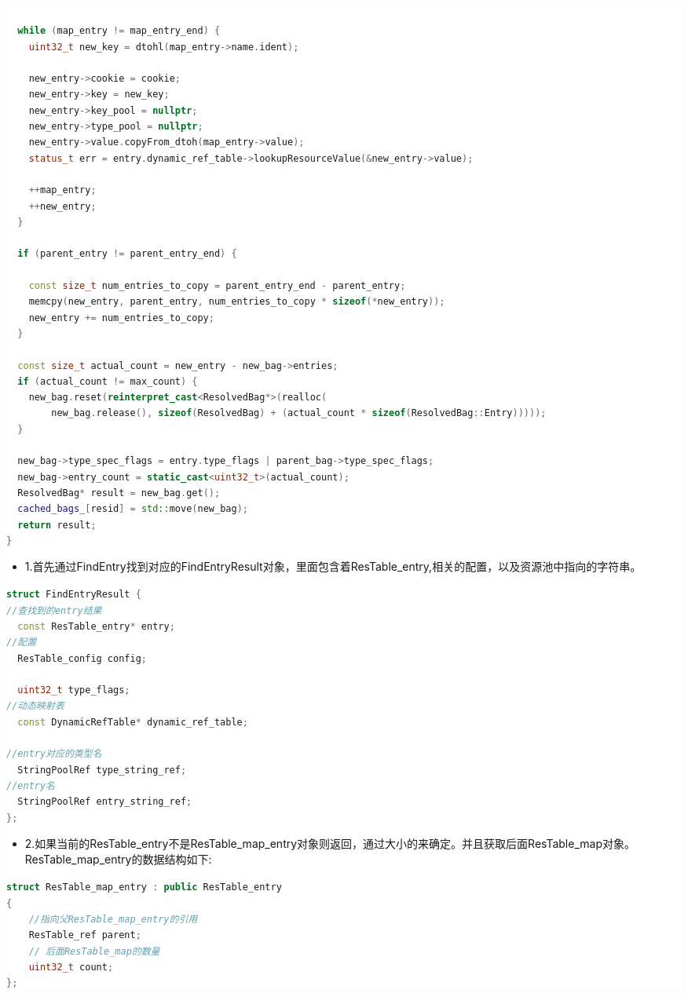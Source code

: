 ```cpp

  while (map_entry != map_entry_end) {
    uint32_t new_key = dtohl(map_entry->name.ident);

    new_entry->cookie = cookie;
    new_entry->key = new_key;
    new_entry->key_pool = nullptr;
    new_entry->type_pool = nullptr;
    new_entry->value.copyFrom_dtoh(map_entry->value);
    status_t err = entry.dynamic_ref_table->lookupResourceValue(&new_entry->value);

    ++map_entry;
    ++new_entry;
  }

  if (parent_entry != parent_entry_end) {

    const size_t num_entries_to_copy = parent_entry_end - parent_entry;
    memcpy(new_entry, parent_entry, num_entries_to_copy * sizeof(*new_entry));
    new_entry += num_entries_to_copy;
  }

  const size_t actual_count = new_entry - new_bag->entries;
  if (actual_count != max_count) {
    new_bag.reset(reinterpret_cast<ResolvedBag*>(realloc(
        new_bag.release(), sizeof(ResolvedBag) + (actual_count * sizeof(ResolvedBag::Entry)))));
  }

  new_bag->type_spec_flags = entry.type_flags | parent_bag->type_spec_flags;
  new_bag->entry_count = static_cast<uint32_t>(actual_count);
  ResolvedBag* result = new_bag.get();
  cached_bags_[resid] = std::move(new_bag);
  return result;
}
```
- 1.首先通过FindEntry找到对应的FindEntryResult对象，里面包含着ResTable_entry,相关的配置，以及资源池中指向的字符串。
```cpp
struct FindEntryResult {
//查找到的entry结果
  const ResTable_entry* entry;
//配置
  ResTable_config config;

  uint32_t type_flags;
//动态映射表
  const DynamicRefTable* dynamic_ref_table;

//entry对应的类型名
  StringPoolRef type_string_ref;
//entry名
  StringPoolRef entry_string_ref;
};
```
- 2.如果当前的ResTable_entry不是ResTable_map_entry对象则返回，通过大小的来确定。并且获取后面ResTable_map对象。ResTable_map_entry的数据结构如下:
```cpp
struct ResTable_map_entry : public ResTable_entry
{
    //指向父ResTable_map_entry的引用
    ResTable_ref parent;
    // 后面ResTable_map的数量
    uint32_t count;
};
```
